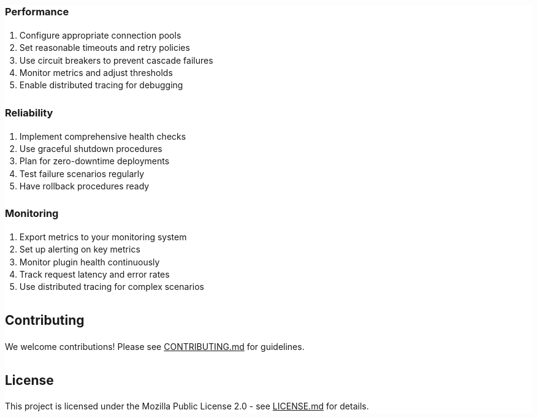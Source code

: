 ### Performance  
1. Configure appropriate connection pools
2. Set reasonable timeouts and retry policies
3. Use circuit breakers to prevent cascade failures
4. Monitor metrics and adjust thresholds
5. Enable distributed tracing for debugging

### Reliability
1. Implement comprehensive health checks
2. Use graceful shutdown procedures
3. Plan for zero-downtime deployments
4. Test failure scenarios regularly
5. Have rollback procedures ready

### Monitoring
1. Export metrics to your monitoring system
2. Set up alerting on key metrics
3. Monitor plugin health continuously
4. Track request latency and error rates
5. Use distributed tracing for complex scenarios

## Contributing

We welcome contributions! Please see [CONTRIBUTING.md](CONTRIBUTING.md) for guidelines.

## License

This project is licensed under the Mozilla Public License 2.0 - see [LICENSE.md](LICENSE.md) for details.
